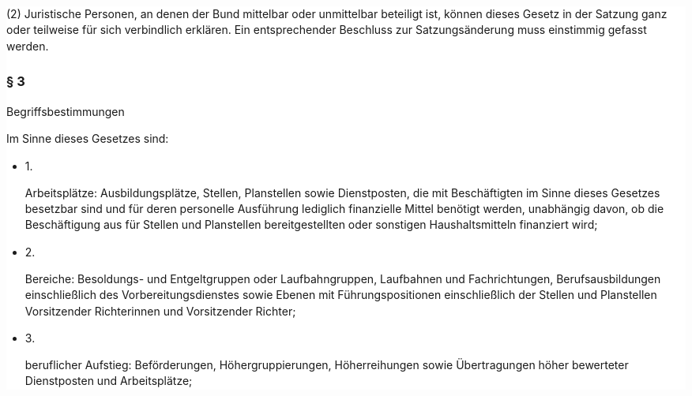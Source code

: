 <div class="jurAbsatz">

(2) Juristische Personen, an denen der Bund mittelbar oder unmittelbar
beteiligt ist, können dieses Gesetz in der Satzung ganz oder teilweise
für sich verbindlich erklären. Ein entsprechender Beschluss zur
Satzungsänderung muss einstimmig gefasst werden.

</div>

</div>

</div>

</div>

<span id="BJNR064300015BJNE000403116.html"></span>

### § 3  
Begriffsbestimmungen

<div>

<div class="jnhtml">

<div>

<div class="jurAbsatz">

Im Sinne dieses Gesetzes sind:

  - 1\.
    
    <div style="">
    
    Arbeitsplätze: Ausbildungsplätze, Stellen, Planstellen sowie
    Dienstposten, die mit Beschäftigten im Sinne dieses Gesetzes
    besetzbar sind und für deren personelle Ausführung lediglich
    finanzielle Mittel benötigt werden, unabhängig davon, ob die
    Beschäftigung aus für Stellen und Planstellen bereitgestellten oder
    sonstigen Haushaltsmitteln finanziert wird;
    
    </div>

  - 2\.
    
    <div style="">
    
    Bereiche: Besoldungs- und Entgeltgruppen oder Laufbahngruppen,
    Laufbahnen und Fachrichtungen, Berufsausbildungen einschließlich des
    Vorbereitungsdienstes sowie Ebenen mit Führungspositionen
    einschließlich der Stellen und Planstellen Vorsitzender
    Richterinnen und Vorsitzender Richter;
    
    </div>

  - 3\.
    
    <div style="">
    
    beruflicher Aufstieg: Beförderungen, Höhergruppierungen,
    Höherreihungen sowie Übertragungen höher bewerteter Dienstposten
    und Arbeitsplätze;
    